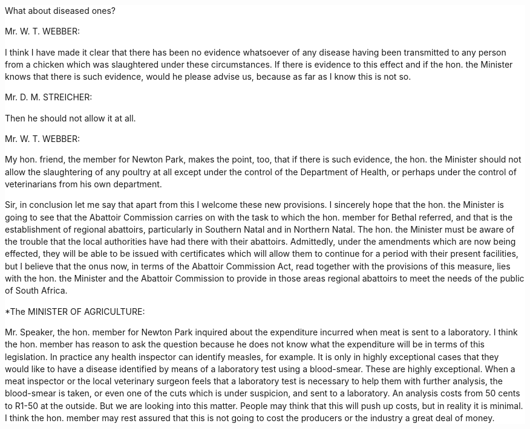 <p>What about diseased ones?</p>

</speech>

<speech by="#webber">

<from>Mr. <person refersTo="hansard_za">W. T. WEBBER</person>:</from>

<p>I think I have made it clear that there has been no evidence whatsoever of any disease having been transmitted to any person from a chicken which was slaughtered under these circumstances. If there is evidence to this effect and if the hon. the Minister knows that there is such evidence, would he please advise us, because as far as I know this is not so.</p>

</speech>

<speech by="#streicher">

<from>Mr. <person refersTo="hansard_za">D. M. STREICHER</person>:</from>

<p>Then he should not allow it at all.</p>

</speech>

<speech by="#webber">

<from>Mr. <person refersTo="hansard_za">W. T. WEBBER</person>:</from>

<p>My hon. friend, the member for Newton Park, makes the point, too, that if there is such evidence, the hon. the Minister should not allow the slaughtering of any poultry at all except under the control of the Department of Health, or perhaps under the control of veterinarians from his own department.</p>

<p>Sir, in conclusion let me say that apart from this I welcome these new provisions. I sincerely hope that the hon. the Minister is going to see that the Abattoir Commission carries on with the task to which the hon. member for Bethal referred, and that is the establishment of regional abattoirs, particularly in Southern Natal and in Northern Natal. The hon. the Minister must be aware of the trouble that the local authorities have had there with their abattoirs. Admittedly, under the amendments which are now being effected, they will be able to be issued with certificates which will allow them to continue for a period with their present facilities, but I believe that the onus now, in terms of the Abattoir Commission Act, read together with the provisions of this measure, lies with the hon. the Minister and the Abattoir Commission to provide in those areas regional abattoirs to meet the needs of the public of South Africa.</p>

</speech>

<speech by="#minister_of_agriculture">

<from>*The <person refersTo="hansard_za">MINISTER OF AGRICULTURE</person>:</from>

<p>Mr. Speaker, the hon. member for Newton Park inquired about the expenditure incurred when meat is sent to a laboratory. I think the hon. member has reason to ask the question because he does not know what the expenditure will be in terms of this legislation. In practice any health inspector can identify measles, for example. It is only in highly exceptional cases that they would like to have a disease identified by means of a laboratory test using a blood-smear. These are highly exceptional. When a meat inspector or the local veterinary surgeon feels that a laboratory test is necessary to help them with further analysis, the blood-smear is taken, or even one of the cuts which is under suspicion, and sent to a laboratory. An analysis costs from 50 cents to R1-50 at the outside. But we are looking into this matter. People may think that this will push up costs, but in reality it is minimal. I think the hon. member may rest assured that this is not going to cost the producers or the industry a great deal of money.</p>
